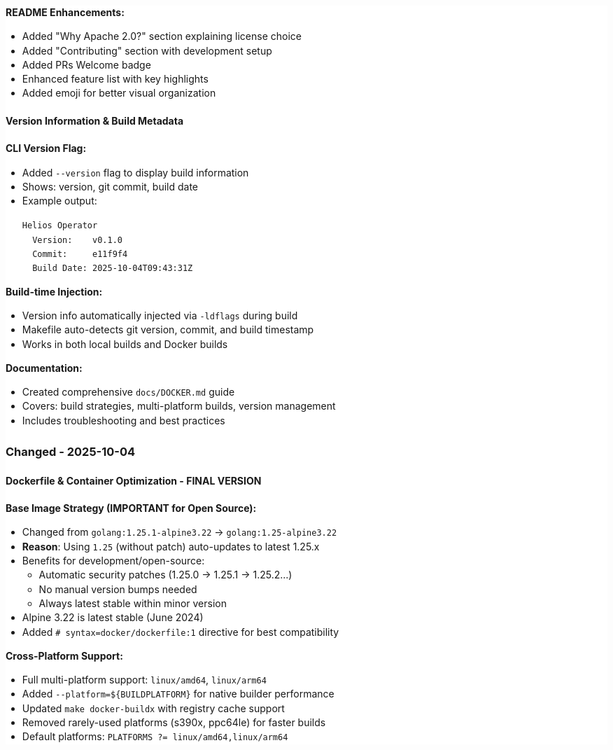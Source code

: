 **README Enhancements:**

- Added "Why Apache 2.0?" section explaining license choice
- Added "Contributing" section with development setup
- Added PRs Welcome badge
- Enhanced feature list with key highlights
- Added emoji for better visual organization

#### Version Information & Build Metadata

**CLI Version Flag:**

- Added `--version` flag to display build information
- Shows: version, git commit, build date
- Example output:
  ```
  Helios Operator
    Version:    v0.1.0
    Commit:     e11f9f4
    Build Date: 2025-10-04T09:43:31Z
  ```

**Build-time Injection:**

- Version info automatically injected via `-ldflags` during build
- Makefile auto-detects git version, commit, and build timestamp
- Works in both local builds and Docker builds

**Documentation:**

- Created comprehensive `docs/DOCKER.md` guide
- Covers: build strategies, multi-platform builds, version management
- Includes troubleshooting and best practices

### Changed - 2025-10-04

#### Dockerfile & Container Optimization - FINAL VERSION

**Base Image Strategy (IMPORTANT for Open Source):**

- Changed from `golang:1.25.1-alpine3.22` → `golang:1.25-alpine3.22`
- **Reason**: Using `1.25` (without patch) auto-updates to latest 1.25.x
- Benefits for development/open-source:
  - Automatic security patches (1.25.0 → 1.25.1 → 1.25.2...)
  - No manual version bumps needed
  - Always latest stable within minor version
- Alpine 3.22 is latest stable (June 2024)
- Added `# syntax=docker/dockerfile:1` directive for best compatibility

**Cross-Platform Support:**

- Full multi-platform support: `linux/amd64`, `linux/arm64`
- Added `--platform=${BUILDPLATFORM}` for native builder performance
- Updated `make docker-buildx` with registry cache support
- Removed rarely-used platforms (s390x, ppc64le) for faster builds
- Default platforms: `PLATFORMS ?= linux/amd64,linux/arm64`

